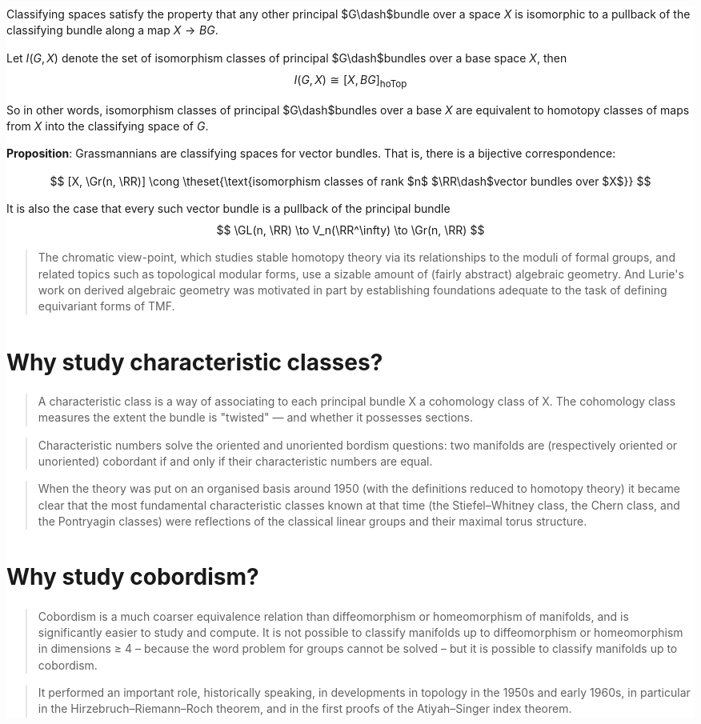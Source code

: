 Classifying spaces satisfy the property that any other principal $G\dash$bundle over a space $X$ is isomorphic to a pullback of the classifying bundle along a map $X \to BG$.


Let $I(G, X)$ denote the set of isomorphism classes of principal $G\dash$bundles over a base space $X$, then
$$
I(G, X) \cong [X, BG]_{\text{hoTop}}
$$

So in other words, isomorphism classes of principal $G\dash$bundles over a base $X$ are equivalent to homotopy classes of maps from $X$ into the classifying space of $G$.


**Proposition**: Grassmannians are classifying spaces for vector bundles. That is, there is a bijective correspondence:

$$
[X, \Gr(n, \RR)] \cong \theset{\text{isomorphism classes of rank $n$ $\RR\dash$vector bundles over $X$}}
$$

It is also the case that every such vector bundle is a pullback of the principal bundle
$$
\GL(n, \RR) \to V_n(\RR^\infty) \to \Gr(n, \RR)
$$
> The chromatic view-point, which studies stable homotopy theory via its relationships to the moduli of formal groups, and related topics such as topological modular forms, use a sizable amount of (fairly abstract) algebraic geometry. And Lurie's work on derived algebraic geometry was motivated in part by establishing foundations adequate to the task of defining equivariant forms of TMF.
# Why study characteristic classes?
> A characteristic class is a way of associating to each principal bundle X a cohomology class of X. The cohomology class measures the extent the bundle is "twisted" — and whether it possesses sections.

> Characteristic numbers solve the oriented and unoriented bordism questions: two manifolds are (respectively oriented or unoriented) cobordant if and only if their characteristic numbers are equal.

> When the theory was put on an organised basis around 1950 (with the definitions reduced to homotopy theory) it became clear that the most fundamental characteristic classes known at that time (the Stiefel–Whitney class, the Chern class, and the Pontryagin classes) were reflections of the classical linear groups and their maximal torus structure.



# Why study cobordism?

>  Cobordism is a much coarser equivalence relation than diffeomorphism or homeomorphism of manifolds, and is significantly easier to study and compute. It is not possible to classify manifolds up to diffeomorphism or homeomorphism in dimensions ≥ 4 – because the word problem for groups cannot be solved – but it is possible to classify manifolds up to cobordism.

> It performed an important role, historically speaking, in developments in topology in the 1950s and early 1960s, in particular in the Hirzebruch–Riemann–Roch theorem, and in the first proofs of the Atiyah–Singer index theorem.
